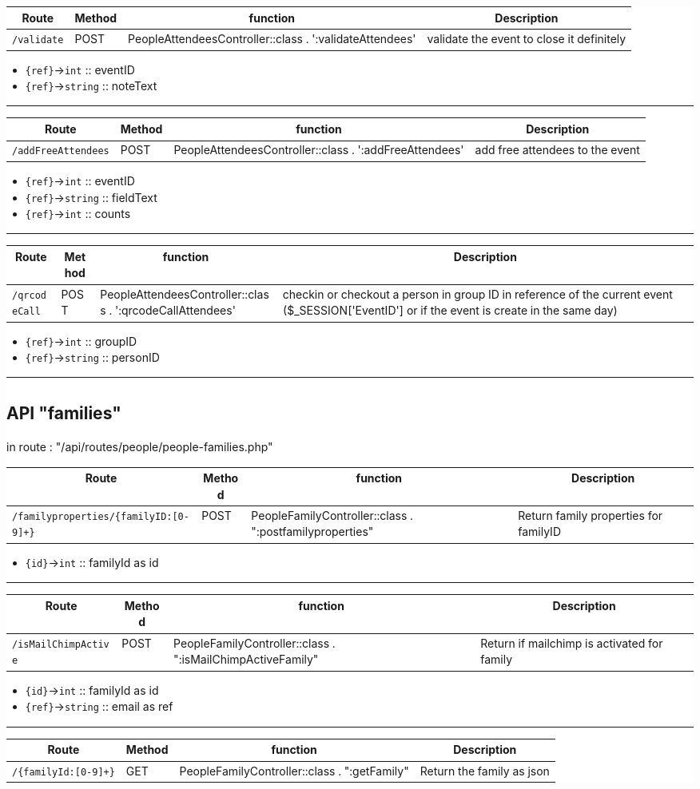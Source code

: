 Route | Method | function | Description
------|--------|----------|------------
`/validate` | POST | PeopleAttendeesController::class . ':validateAttendees' | validate the event to close it definitely

* `{ref}`->`int` :: eventID
* `{ref}`->`string` :: noteText

---
Route | Method | function | Description
------|--------|----------|------------
`/addFreeAttendees` | POST | PeopleAttendeesController::class . ':addFreeAttendees' | add free attendees to the event

* `{ref}`->`int` :: eventID
* `{ref}`->`string` :: fieldText
* `{ref}`->`int` :: counts

---
Route | Method | function | Description
------|--------|----------|------------
`/qrcodeCall` | POST | PeopleAttendeesController::class . ':qrcodeCallAttendees' | checkin or checkout a person in group ID in reference of the current event ($_SESSION['EventID'] or if the event is create in the same day)

* `{ref}`->`int` :: groupID
* `{ref}`->`string` :: personID

---
## API "families"

   in route : "/api/routes/people/people-families.php"

Route | Method | function | Description
------|--------|----------|------------
`/familyproperties/{familyID:[0-9]+}` | POST | PeopleFamilyController::class . ":postfamilyproperties" | Return family properties for familyID

* `{id}`->`int` :: familyId as id

---
Route | Method | function | Description
------|--------|----------|------------
`/isMailChimpActive` | POST | PeopleFamilyController::class . ":isMailChimpActiveFamily" | Return if mailchimp is activated for family

* `{id}`->`int` :: familyId as id
* `{ref}`->`string` :: email as ref

---
Route | Method | function | Description
------|--------|----------|------------
`/{familyId:[0-9]+}` | GET | PeopleFamilyController::class . ":getFamily" | Return the family as json
